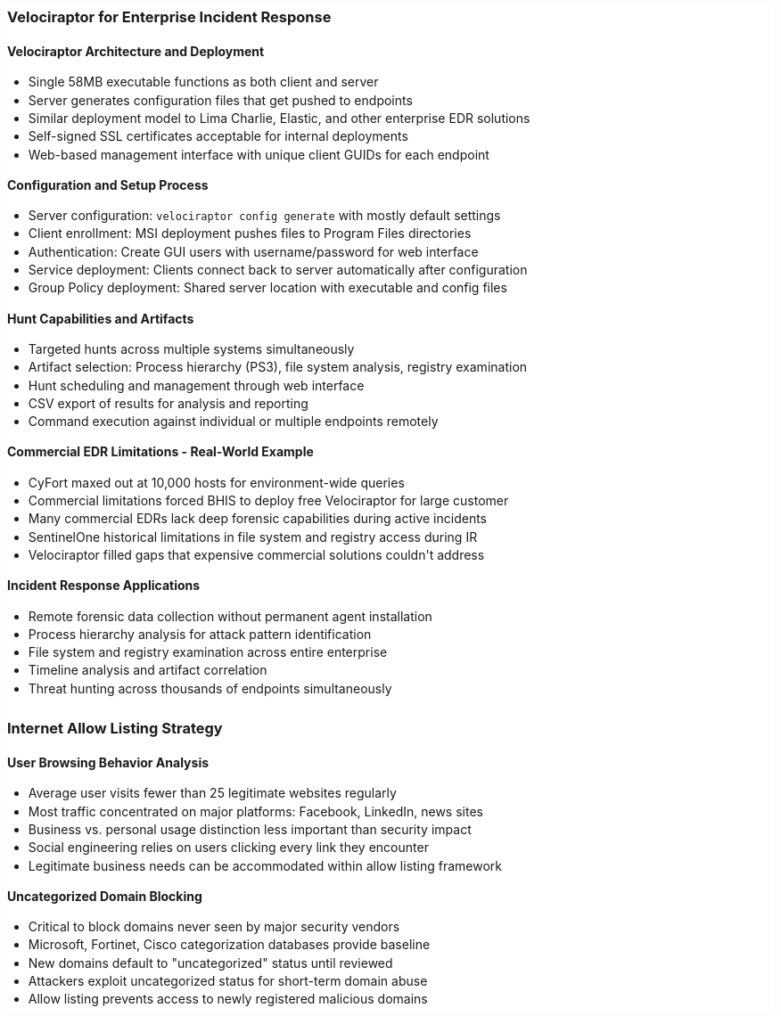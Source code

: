 ### Velociraptor for Enterprise Incident Response

**Velociraptor Architecture and Deployment**

- Single 58MB executable functions as both client and server
- Server generates configuration files that get pushed to endpoints
- Similar deployment model to Lima Charlie, Elastic, and other enterprise EDR solutions
- Self-signed SSL certificates acceptable for internal deployments
- Web-based management interface with unique client GUIDs for each endpoint

**Configuration and Setup Process**

- Server configuration: `velociraptor config generate` with mostly default settings
- Client enrollment: MSI deployment pushes files to Program Files directories
- Authentication: Create GUI users with username/password for web interface
- Service deployment: Clients connect back to server automatically after configuration
- Group Policy deployment: Shared server location with executable and config files

**Hunt Capabilities and Artifacts**

- Targeted hunts across multiple systems simultaneously
- Artifact selection: Process hierarchy (PS3), file system analysis, registry examination
- Hunt scheduling and management through web interface
- CSV export of results for analysis and reporting
- Command execution against individual or multiple endpoints remotely

**Commercial EDR Limitations - Real-World Example**

- CyFort maxed out at 10,000 hosts for environment-wide queries
- Commercial limitations forced BHIS to deploy free Velociraptor for large customer
- Many commercial EDRs lack deep forensic capabilities during active incidents
- SentinelOne historical limitations in file system and registry access during IR
- Velociraptor filled gaps that expensive commercial solutions couldn't address

**Incident Response Applications**

- Remote forensic data collection without permanent agent installation
- Process hierarchy analysis for attack pattern identification
- File system and registry examination across entire enterprise
- Timeline analysis and artifact correlation
- Threat hunting across thousands of endpoints simultaneously

### Internet Allow Listing Strategy

**User Browsing Behavior Analysis**

- Average user visits fewer than 25 legitimate websites regularly
- Most traffic concentrated on major platforms: Facebook, LinkedIn, news sites
- Business vs. personal usage distinction less important than security impact
- Social engineering relies on users clicking every link they encounter
- Legitimate business needs can be accommodated within allow listing framework

**Uncategorized Domain Blocking**

- Critical to block domains never seen by major security vendors
- Microsoft, Fortinet, Cisco categorization databases provide baseline
- New domains default to "uncategorized" status until reviewed
- Attackers exploit uncategorized status for short-term domain abuse
- Allow listing prevents access to newly registered malicious domains
